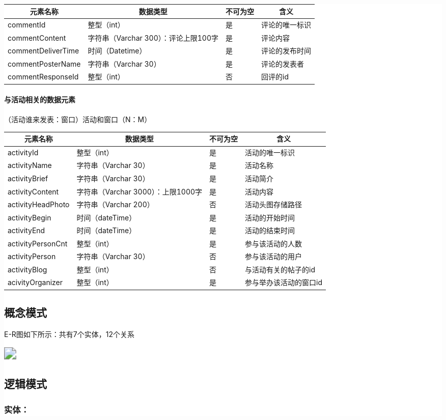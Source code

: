 | 元素名称           | 数据类型                             | 不可为空 | 含义           |
| ------------------ | ------------------------------------ | -------- | -------------- |
| commentId          | 整型（int）                          | 是       | 评论的唯一标识 |
| commentContent     | 字符串（Varchar 300）：评论上限100字 | 是       | 评论内容       |
| commentDeliverTime | 时间（Datetime）                     | 是       | 评论的发布时间 |
| commentPosterName  | 字符串（Varchar 30）                 | 是       | 评论的发表者   |
| commentResponseId  | 整型（int）                          | 否       | 回评的id       |



#### 与活动相关的数据元素

（活动谁来发表：窗口）活动和窗口（N：M）

| 元素名称          | 数据类型                           | 不可为空 | 含义                   |
| ----------------- | ---------------------------------- | -------- | ---------------------- |
| activityId        | 整型（int）                        | 是       | 活动的唯一标识         |
| activityName      | 字符串（Varchar 30）               | 是       | 活动名称               |
| activityBrief     | 字符串（Varchar 30）               | 是       | 活动简介               |
| activityContent   | 字符串（Varchar 3000）：上限1000字 | 是       | 活动内容               |
| activityHeadPhoto | 字符串（Varchar 200）              | 否       | 活动头图存储路径       |
| activityBegin     | 时间（dateTime）                   | 是       | 活动的开始时间         |
| activityEnd       | 时间（dateTime）                   | 是       | 活动的结束时间         |
| activityPersonCnt | 整型（int）                        | 是       | 参与该活动的人数       |
| activityPerson    | 字符串（Varchar 30）               | 否       | 参与该活动的用户       |
| activityBlog      | 整型（int）                        | 否       | 与活动有关的帖子的id   |
| acivityOrganizer  | 整型（int）                        | 是       | 参与举办该活动的窗口id |





## 概念模式

E-R图如下所示：共有7个实体，12个关系

<img src=".\ER图(1).jpg" style="zoom:150%" />



## 逻辑模式



### 实体：
